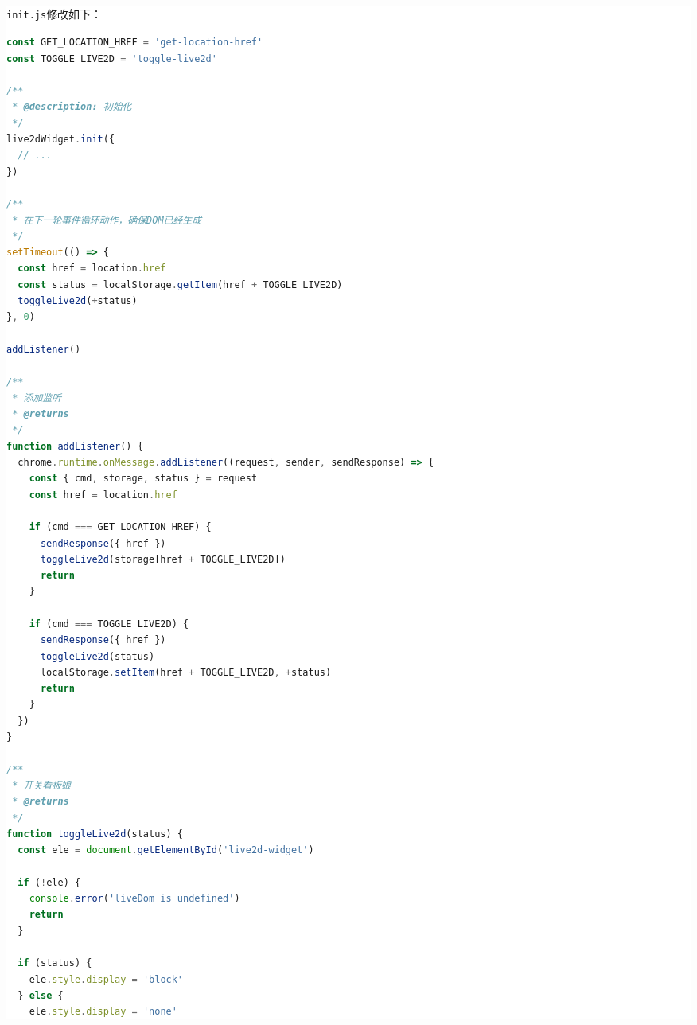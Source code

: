 `init.js`修改如下：

```js
const GET_LOCATION_HREF = 'get-location-href'
const TOGGLE_LIVE2D = 'toggle-live2d'

/**
 * @description: 初始化
 */
live2dWidget.init({
  // ...
})

/**
 * 在下一轮事件循环动作，确保DOM已经生成
 */
setTimeout(() => {
  const href = location.href
  const status = localStorage.getItem(href + TOGGLE_LIVE2D)
  toggleLive2d(+status)
}, 0)

addListener()

/**
 * 添加监听
 * @returns
 */
function addListener() {
  chrome.runtime.onMessage.addListener((request, sender, sendResponse) => {
    const { cmd, storage, status } = request
    const href = location.href

    if (cmd === GET_LOCATION_HREF) {
      sendResponse({ href })
      toggleLive2d(storage[href + TOGGLE_LIVE2D])
      return
    }

    if (cmd === TOGGLE_LIVE2D) {
      sendResponse({ href })
      toggleLive2d(status)
      localStorage.setItem(href + TOGGLE_LIVE2D, +status)
      return
    }
  })
}

/**
 * 开关看板娘
 * @returns
 */
function toggleLive2d(status) {
  const ele = document.getElementById('live2d-widget')

  if (!ele) {
    console.error('liveDom is undefined')
    return
  }

  if (status) {
    ele.style.display = 'block'
  } else {
    ele.style.display = 'none'
```